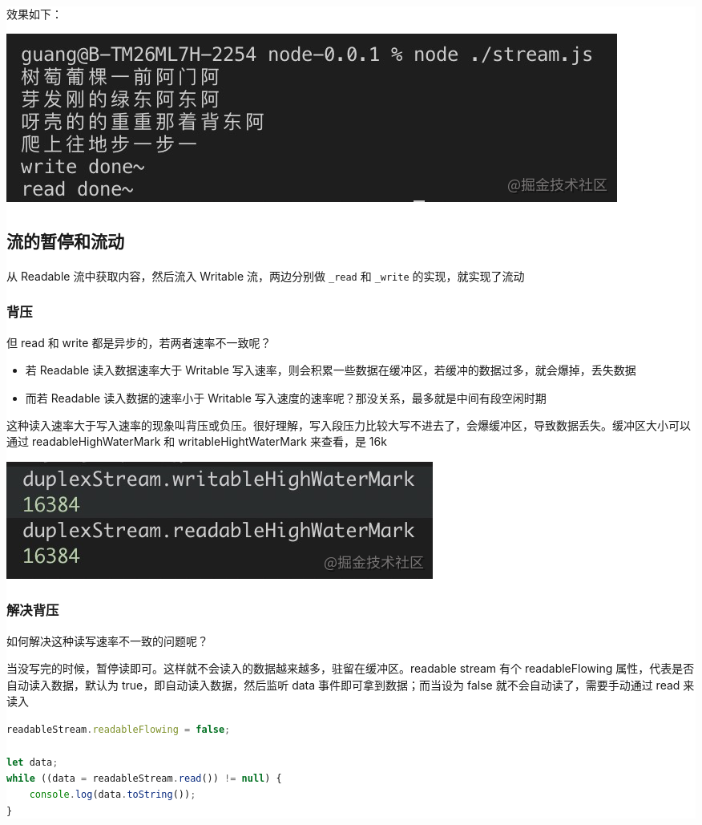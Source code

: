 效果如下：

![](./assets/transform.png)

## 流的暂停和流动

从 Readable 流中获取内容，然后流入 Writable 流，两边分别做 `_read` 和 `_write` 的实现，就实现了流动

### 背压

但 read 和 write 都是异步的，若两者速率不一致呢？

- 若 Readable 读入数据速率大于 Writable 写入速率，则会积累一些数据在缓冲区，若缓冲的数据过多，就会爆掉，丢失数据

- 而若 Readable 读入数据的速率小于 Writable 写入速度的速率呢？那没关系，最多就是中间有段空闲时期

这种读入速率大于写入速率的现象叫背压或负压。很好理解，写入段压力比较大写不进去了，会爆缓冲区，导致数据丢失。缓冲区大小可以通过 readableHighWaterMark 和 writableHightWaterMark 来查看，是 16k

![](./assets/backPressure.png)

### 解决背压

如何解决这种读写速率不一致的问题呢？

当没写完的时候，暂停读即可。这样就不会读入的数据越来越多，驻留在缓冲区。readable stream 有个 readableFlowing 属性，代表是否自动读入数据，默认为 true，即自动读入数据，然后监听 data 事件即可拿到数据；而当设为 false 就不会自动读了，需要手动通过 read 来读入

```js
readableStream.readableFlowing = false;

let data;
while ((data = readableStream.read()) != null) {
	console.log(data.toString());
}
```
